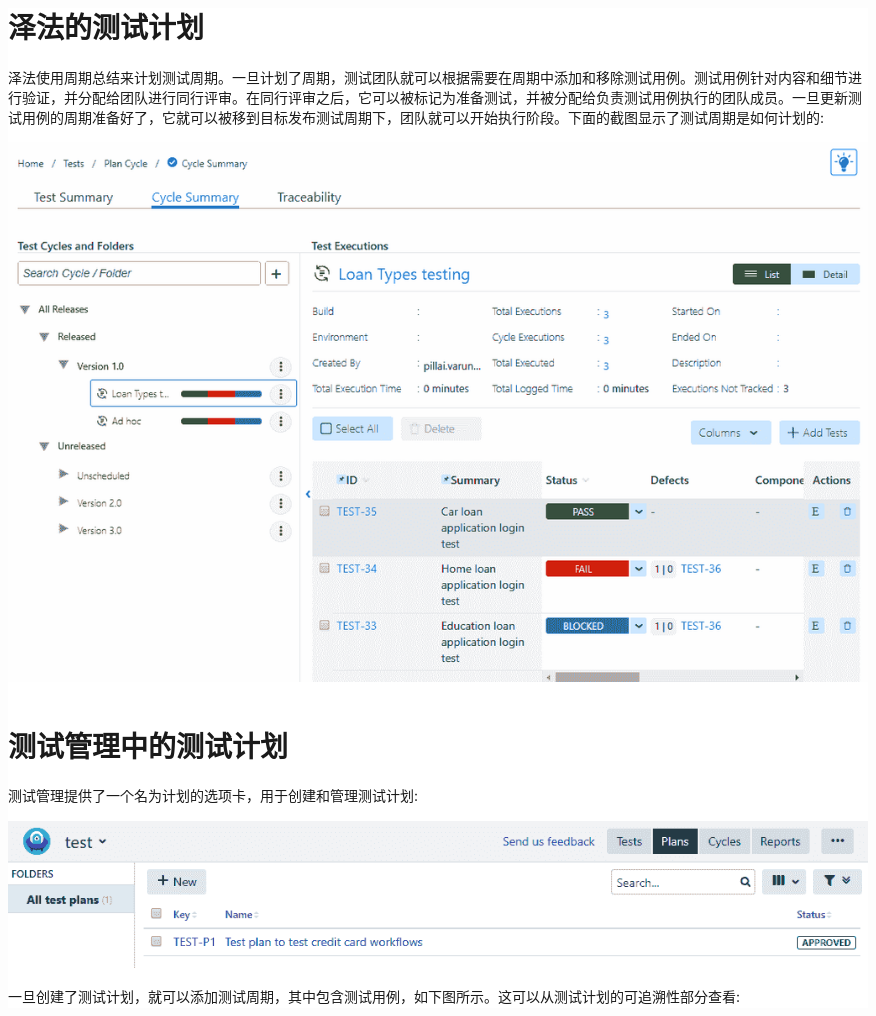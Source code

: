 # 泽法的测试计划

泽法使用周期总结来计划测试周期。一旦计划了周期，测试团队就可以根据需要在周期中添加和移除测试用例。测试用例针对内容和细节进行验证，并分配给团队进行同行评审。在同行评审之后，它可以被标记为准备测试，并被分配给负责测试用例执行的团队成员。一旦更新测试用例的周期准备好了，它就可以被移到目标发布测试周期下，团队就可以开始执行阶段。下面的截图显示了测试周期是如何计划的:

![](img/20522d0a-1384-435c-905c-675ae23a1465.png)

# 测试管理中的测试计划

测试管理提供了一个名为计划的选项卡，用于创建和管理测试计划:

![](img/0ba35af3-dd2c-4173-8e2f-d36cd1d7a979.png)

一旦创建了测试计划，就可以添加测试周期，其中包含测试用例，如下图所示。这可以从测试计划的可追溯性部分查看:
